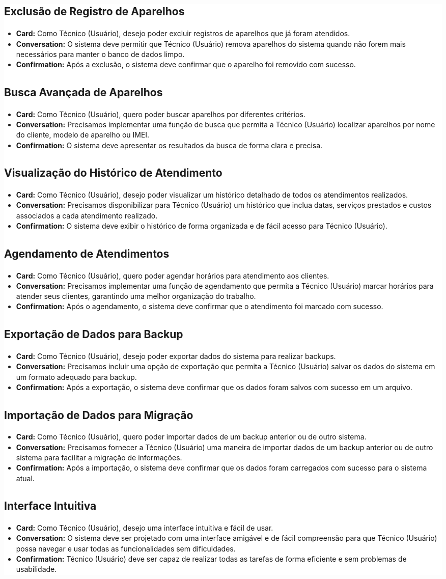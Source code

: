 ## Exclusão de Registro de Aparelhos
- **Card:** Como Técnico (Usuário), desejo poder excluir registros de aparelhos que já foram atendidos.
- **Conversation:** O sistema deve permitir que Técnico (Usuário) remova aparelhos do sistema quando não forem mais necessários para manter o banco de dados limpo.
- **Confirmation:** Após a exclusão, o sistema deve confirmar que o aparelho foi removido com sucesso.

## Busca Avançada de Aparelhos
- **Card:** Como Técnico (Usuário), quero poder buscar aparelhos por diferentes critérios.
- **Conversation:** Precisamos implementar uma função de busca que permita a Técnico (Usuário) localizar aparelhos por nome do cliente, modelo de aparelho ou IMEI.
- **Confirmation:** O sistema deve apresentar os resultados da busca de forma clara e precisa.

## Visualização do Histórico de Atendimento
- **Card:** Como Técnico (Usuário), desejo poder visualizar um histórico detalhado de todos os atendimentos realizados.
- **Conversation:** Precisamos disponibilizar para Técnico (Usuário) um histórico que inclua datas, serviços prestados e custos associados a cada atendimento realizado.
- **Confirmation:** O sistema deve exibir o histórico de forma organizada e de fácil acesso para Técnico (Usuário).

## Agendamento de Atendimentos
- **Card:** Como Técnico (Usuário), quero poder agendar horários para atendimento aos clientes.
- **Conversation:** Precisamos implementar uma função de agendamento que permita a Técnico (Usuário) marcar horários para atender seus clientes, garantindo uma melhor organização do trabalho.
- **Confirmation:** Após o agendamento, o sistema deve confirmar que o atendimento foi marcado com sucesso.

## Exportação de Dados para Backup
- **Card:** Como Técnico (Usuário), desejo poder exportar dados do sistema para realizar backups.
- **Conversation:** Precisamos incluir uma opção de exportação que permita a Técnico (Usuário) salvar os dados do sistema em um formato adequado para backup.
- **Confirmation:** Após a exportação, o sistema deve confirmar que os dados foram salvos com sucesso em um arquivo.

## Importação de Dados para Migração
- **Card:** Como Técnico (Usuário), quero poder importar dados de um backup anterior ou de outro sistema.
- **Conversation:** Precisamos fornecer a Técnico (Usuário) uma maneira de importar dados de um backup anterior ou de outro sistema para facilitar a migração de informações.
- **Confirmation:** Após a importação, o sistema deve confirmar que os dados foram carregados com sucesso para o sistema atual.

## Interface Intuitiva
- **Card:** Como Técnico (Usuário), desejo uma interface intuitiva e fácil de usar.
- **Conversation:** O sistema deve ser projetado com uma interface amigável e de fácil compreensão para que Técnico (Usuário) possa navegar e usar todas as funcionalidades sem dificuldades.
- **Confirmation:** Técnico (Usuário) deve ser capaz de realizar todas as tarefas de forma eficiente e sem problemas de usabilidade.
